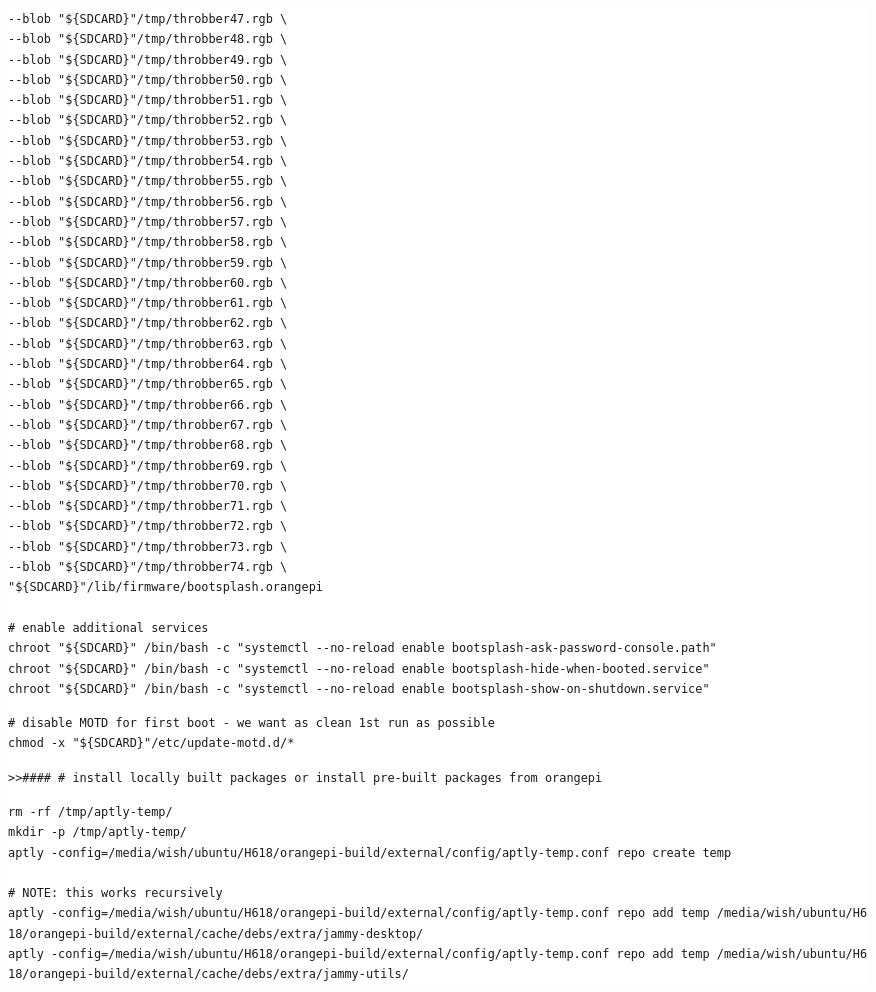 	--blob "${SDCARD}"/tmp/throbber47.rgb \
	--blob "${SDCARD}"/tmp/throbber48.rgb \
	--blob "${SDCARD}"/tmp/throbber49.rgb \
	--blob "${SDCARD}"/tmp/throbber50.rgb \
	--blob "${SDCARD}"/tmp/throbber51.rgb \
	--blob "${SDCARD}"/tmp/throbber52.rgb \
	--blob "${SDCARD}"/tmp/throbber53.rgb \
	--blob "${SDCARD}"/tmp/throbber54.rgb \
	--blob "${SDCARD}"/tmp/throbber55.rgb \
	--blob "${SDCARD}"/tmp/throbber56.rgb \
	--blob "${SDCARD}"/tmp/throbber57.rgb \
	--blob "${SDCARD}"/tmp/throbber58.rgb \
	--blob "${SDCARD}"/tmp/throbber59.rgb \
	--blob "${SDCARD}"/tmp/throbber60.rgb \
	--blob "${SDCARD}"/tmp/throbber61.rgb \
	--blob "${SDCARD}"/tmp/throbber62.rgb \
	--blob "${SDCARD}"/tmp/throbber63.rgb \
	--blob "${SDCARD}"/tmp/throbber64.rgb \
	--blob "${SDCARD}"/tmp/throbber65.rgb \
	--blob "${SDCARD}"/tmp/throbber66.rgb \
	--blob "${SDCARD}"/tmp/throbber67.rgb \
	--blob "${SDCARD}"/tmp/throbber68.rgb \
	--blob "${SDCARD}"/tmp/throbber69.rgb \
	--blob "${SDCARD}"/tmp/throbber70.rgb \
	--blob "${SDCARD}"/tmp/throbber71.rgb \
	--blob "${SDCARD}"/tmp/throbber72.rgb \
	--blob "${SDCARD}"/tmp/throbber73.rgb \
	--blob "${SDCARD}"/tmp/throbber74.rgb \
	"${SDCARD}"/lib/firmware/bootsplash.orangepi

	# enable additional services
	chroot "${SDCARD}" /bin/bash -c "systemctl --no-reload enable bootsplash-ask-password-console.path"
	chroot "${SDCARD}" /bin/bash -c "systemctl --no-reload enable bootsplash-hide-when-booted.service"
	chroot "${SDCARD}" /bin/bash -c "systemctl --no-reload enable bootsplash-show-on-shutdown.service"
```
```
	# disable MOTD for first boot - we want as clean 1st run as possible
	chmod -x "${SDCARD}"/etc/update-motd.d/*
```
>>#### # install locally built packages or install pre-built packages from orangepi
```
	rm -rf /tmp/aptly-temp/
	mkdir -p /tmp/aptly-temp/
	aptly -config=/media/wish/ubuntu/H618/orangepi-build/external/config/aptly-temp.conf repo create temp

	# NOTE: this works recursively
	aptly -config=/media/wish/ubuntu/H618/orangepi-build/external/config/aptly-temp.conf repo add temp /media/wish/ubuntu/H618/orangepi-build/external/cache/debs/extra/jammy-desktop/
	aptly -config=/media/wish/ubuntu/H618/orangepi-build/external/config/aptly-temp.conf repo add temp /media/wish/ubuntu/H618/orangepi-build/external/cache/debs/extra/jammy-utils/
